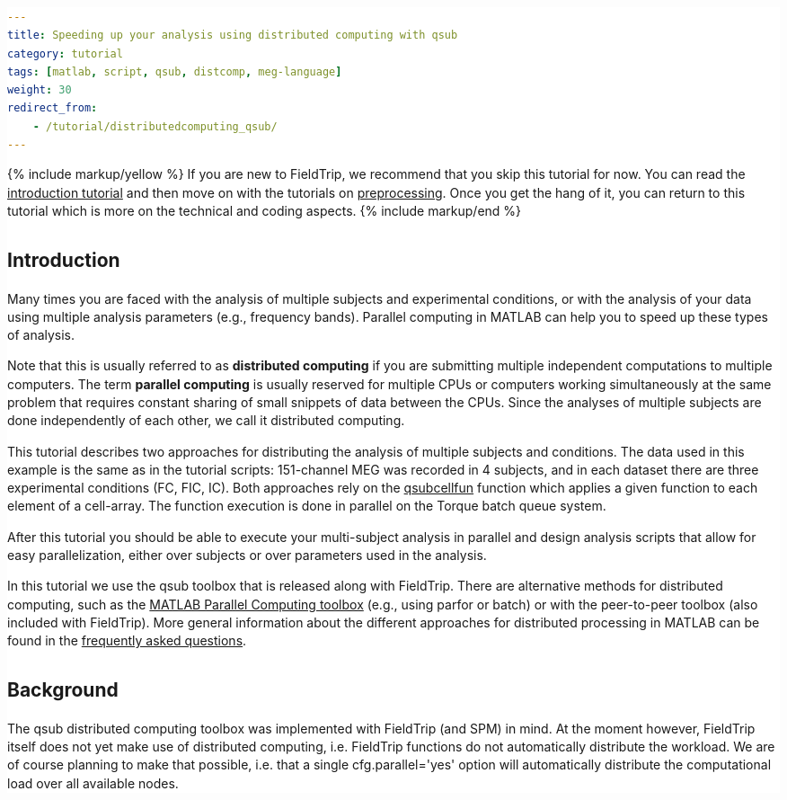```yaml
---
title: Speeding up your analysis using distributed computing with qsub
category: tutorial
tags: [matlab, script, qsub, distcomp, meg-language]
weight: 30
redirect_from:
    - /tutorial/distributedcomputing_qsub/
---
```


{% include markup/yellow %}
If you are new to FieldTrip, we recommend that you skip this tutorial for now. You can read the [introduction tutorial](/tutorial/introduction/) and then move on with the tutorials on [preprocessing](/tutorial/#reading-and-preprocessing-data). Once you get the hang of it, you can return to this tutorial which is more on the technical and coding aspects.
{% include markup/end %}

## Introduction

Many times you are faced with the analysis of multiple subjects and experimental conditions, or with the analysis of your data using multiple analysis parameters (e.g., frequency bands). Parallel computing in MATLAB can help you to speed up these types of analysis.

Note that this is usually referred to as **distributed computing** if you are submitting multiple independent computations to multiple computers. The term **parallel computing** is usually reserved for multiple CPUs or computers working simultaneously at the same problem that requires constant sharing of small snippets of data between the CPUs. Since the analyses of multiple subjects are done independently of each other, we call it distributed computing.

This tutorial describes two approaches for distributing the analysis of multiple subjects and conditions. The data used in this example is the same as in the tutorial scripts: 151-channel MEG was recorded in 4 subjects, and in each dataset there are three experimental conditions (FC, FIC, IC). Both approaches rely on the [qsubcellfun](/reference/qsub/qsubcellfun) function which applies a given function to each element of a cell-array. The function execution is done in parallel on the Torque batch queue system.

After this tutorial you should be able to execute your multi-subject analysis in parallel and design analysis scripts that allow for easy parallelization, either over subjects or over parameters used in the analysis.

In this tutorial we use the qsub toolbox that is released along with FieldTrip. There are alternative methods for distributed computing, such as the [MATLAB Parallel Computing toolbox](http://www.mathworks.com/products/parallel-computing/) (e.g., using parfor or batch) or with the peer-to-peer toolbox (also included with FieldTrip). More general information about the different approaches for distributed processing in MATLAB can be found in the [frequently asked questions](/faq#distributed_computing_with_fieldtrip_and_matlab).

## Background

The qsub distributed computing toolbox was implemented with FieldTrip (and SPM) in mind. At the moment however, FieldTrip itself does not yet make use of distributed computing, i.e. FieldTrip functions do not automatically distribute the workload. We are of course planning to make that possible, i.e. that a single cfg.parallel='yes' option will automatically distribute the computational load over all available nodes.

